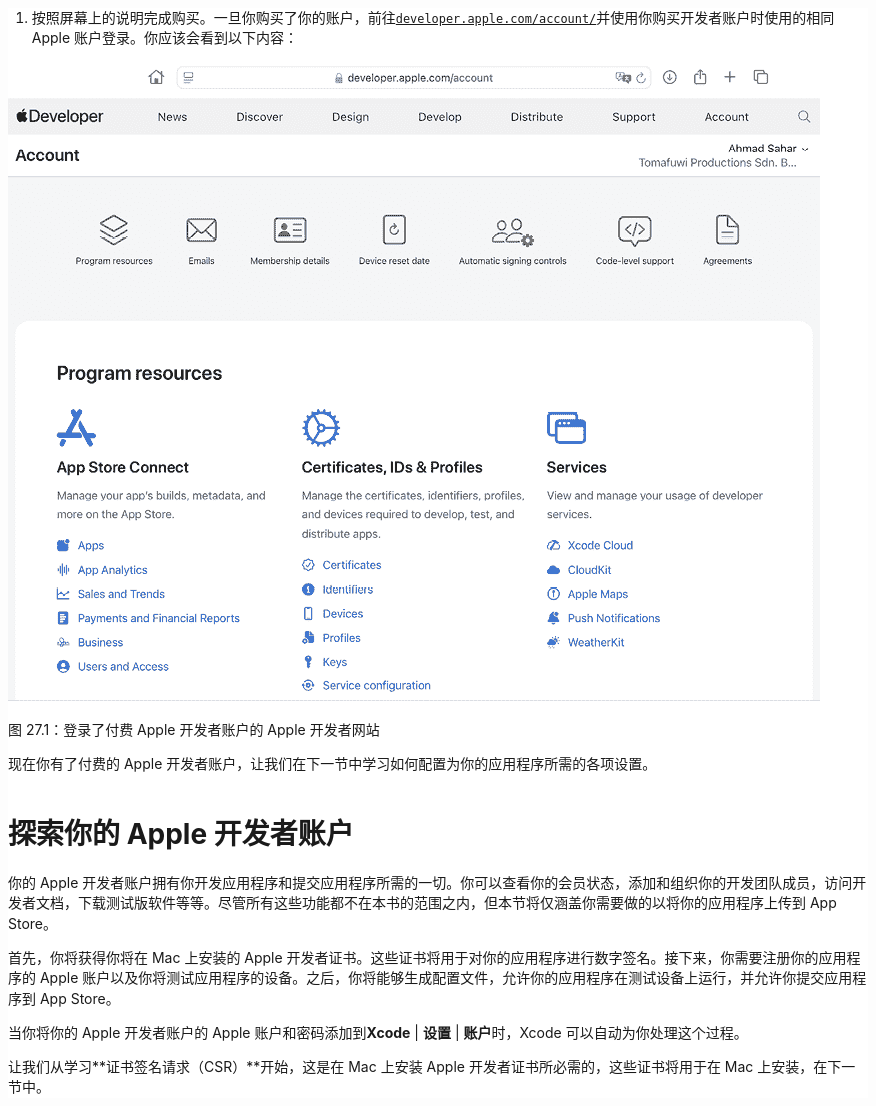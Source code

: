 1.  按照屏幕上的说明完成购买。一旦你购买了你的账户，前往[`developer.apple.com/account/`](https://developer.apple.com/account/)并使用你购买开发者账户时使用的相同 Apple 账户登录。你应该会看到以下内容：

![](img/B31371_27_01.png)

图 27.1：登录了付费 Apple 开发者账户的 Apple 开发者网站

现在你有了付费的 Apple 开发者账户，让我们在下一节中学习如何配置为你的应用程序所需的各项设置。

# 探索你的 Apple 开发者账户

你的 Apple 开发者账户拥有你开发应用程序和提交应用程序所需的一切。你可以查看你的会员状态，添加和组织你的开发团队成员，访问开发者文档，下载测试版软件等等。尽管所有这些功能都不在本书的范围之内，但本节将仅涵盖你需要做的以将你的应用程序上传到 App Store。

首先，你将获得你将在 Mac 上安装的 Apple 开发者证书。这些证书将用于对你的应用程序进行数字签名。接下来，你需要注册你的应用程序的 Apple 账户以及你将测试应用程序的设备。之后，你将能够生成配置文件，允许你的应用程序在测试设备上运行，并允许你提交应用程序到 App Store。

当你将你的 Apple 开发者账户的 Apple 账户和密码添加到**Xcode** | **设置** | **账户**时，Xcode 可以自动为你处理这个过程。

让我们从学习**证书签名请求（CSR）**开始，这是在 Mac 上安装 Apple 开发者证书所必需的，这些证书将用于在 Mac 上安装，在下一节中。
